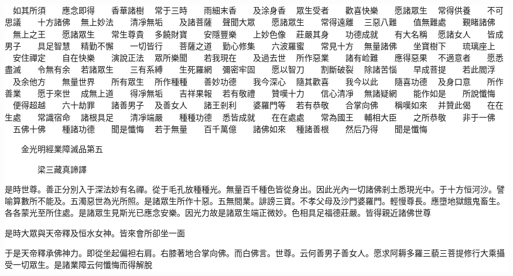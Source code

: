 　如其所須　　應念即得　　香華諸樹
　常于三時　　雨細末香　　及涂身香
　眾生受者　　歡喜快樂　　愿諸眾生
　常得供養　　不可思議　　十方諸佛
　無上妙法　　清凈無垢　　及諸菩薩
　聲聞大眾　　愿諸眾生　　常得遠離
　三惡八難　　值無難處　　覲睹諸佛
　無上之王　　愿諸眾生　　常生尊貴
　多饒財寶　　安隱豐樂　　上妙色像
　莊嚴其身　　功德成就　　有大名稱
　愿諸女人　　皆成男子　　具足智慧
　精勤不懈　　一切皆行　　菩薩之道
　勤心修集　　六波羅蜜　　常見十方
　無量諸佛　　坐寶樹下　　琉璃座上
　安住禪定　　自在快樂　　演說正法
　眾所樂聞　　若我現在　　及過去世
　所作惡業　　諸有崄難　　應得惡果
　不適意者　　愿悉盡滅　　令無有余
　若諸眾生　　三有系縛　　生死羅網
　彌密牢固　　愿以智刀　　割斷破裂
　除諸苦惱　　早成菩提　　若此閻浮
　及余他方　　無量世界　　所有眾生
　所作種種　　善妙功德　　我今深心
　隨其歡喜　　我今以此　　隨喜功德
　及身口意　　所作善業　　愿于來世
　成無上道　　得凈無垢　　吉祥果報
　若有敬禮　　贊嘆十力　　信心清凈
　無諸疑網　　能作如是　　所說懺悔
　便得超越　　六十劫罪　　諸善男子
　及善女人　　諸王剎利　　婆羅門等
　若有恭敬　　合掌向佛　　稱嘆如來
　并贊此偈　　在在生處　　常識宿命
　諸根具足　　清凈端嚴　　種種功德
　悉皆成就　　在在處處　　常為國王
　輔相大臣　　之所恭敬　　非于一佛
　五佛十佛　　種諸功德　　聞是懺悔
　若于無量　　百千萬億　　諸佛如來
　種諸善根　　然后乃得　　聞是懺悔　

　　金光明經業障滅品第五

　　　　梁三藏真諦譯


是時世尊。善正分別入于深法妙有名禪。從于毛孔放種種光。無量百千種色皆從身出。因此光內一切諸佛剎土悉現光中。于十方恒河沙。譬喻算數所不能及。五濁惡世為光所照。是諸眾生所作十惡。五無間業。誹謗三寶。不孝父母及沙門婆羅門。輕慢尊長。應墮地獄餓鬼畜生。各各蒙光至所住處。是諸眾生見斯光已應念安樂。因光力故是諸眾生端正微妙。色相具足福德莊嚴。皆得親近諸佛世尊

是時大眾與天帝釋及恒水女神。皆來會所卻坐一面

于是天帝釋承佛神力。即從坐起偏袒右肩。右膝著地合掌向佛。而白佛言。世尊。云何善男子善女人。愿求阿耨多羅三藐三菩提修行大乘攝受一切眾生。是諸業障云何懺悔而得解脫
